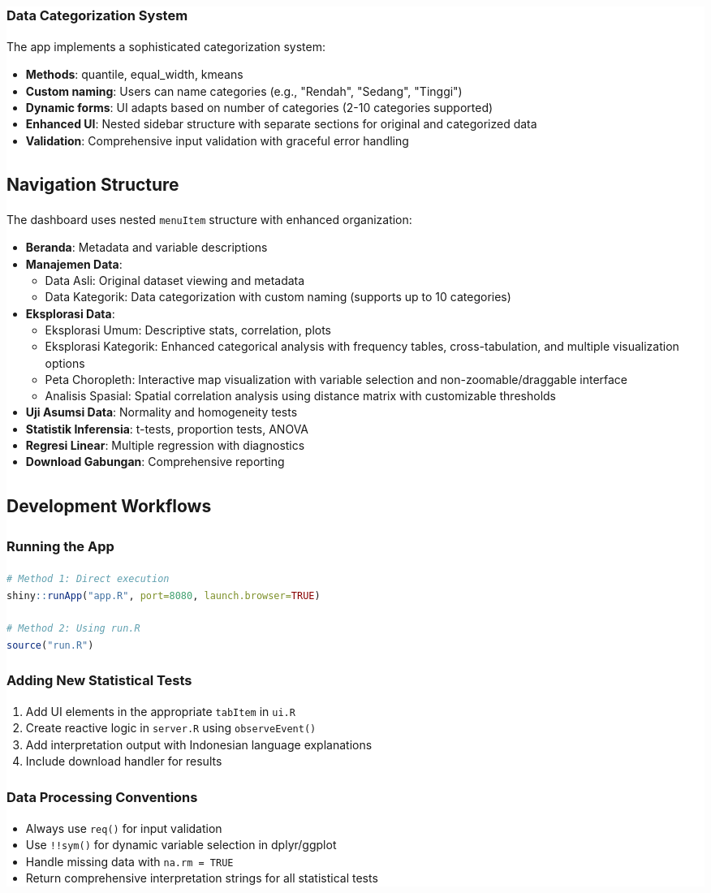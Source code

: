 ### Data Categorization System
The app implements a sophisticated categorization system:
- **Methods**: quantile, equal_width, kmeans
- **Custom naming**: Users can name categories (e.g., "Rendah", "Sedang", "Tinggi")
- **Dynamic forms**: UI adapts based on number of categories (2-10 categories supported)
- **Enhanced UI**: Nested sidebar structure with separate sections for original and categorized data
- **Validation**: Comprehensive input validation with graceful error handling

## Navigation Structure

The dashboard uses nested `menuItem` structure with enhanced organization:
- **Beranda**: Metadata and variable descriptions
- **Manajemen Data**: 
  - Data Asli: Original dataset viewing and metadata
  - Data Kategorik: Data categorization with custom naming (supports up to 10 categories)
- **Eksplorasi Data**: 
  - Eksplorasi Umum: Descriptive stats, correlation, plots
  - Eksplorasi Kategorik: Enhanced categorical analysis with frequency tables, cross-tabulation, and multiple visualization options
  - Peta Choropleth: Interactive map visualization with variable selection and non-zoomable/draggable interface
  - Analisis Spasial: Spatial correlation analysis using distance matrix with customizable thresholds
- **Uji Asumsi Data**: Normality and homogeneity tests
- **Statistik Inferensia**: t-tests, proportion tests, ANOVA
- **Regresi Linear**: Multiple regression with diagnostics
- **Download Gabungan**: Comprehensive reporting

## Development Workflows

### Running the App
```r
# Method 1: Direct execution
shiny::runApp("app.R", port=8080, launch.browser=TRUE)

# Method 2: Using run.R
source("run.R")
```

### Adding New Statistical Tests
1. Add UI elements in the appropriate `tabItem` in `ui.R`
2. Create reactive logic in `server.R` using `observeEvent()`
3. Add interpretation output with Indonesian language explanations
4. Include download handler for results

### Data Processing Conventions
- Always use `req()` for input validation
- Use `!!sym()` for dynamic variable selection in dplyr/ggplot
- Handle missing data with `na.rm = TRUE`
- Return comprehensive interpretation strings for all statistical tests
